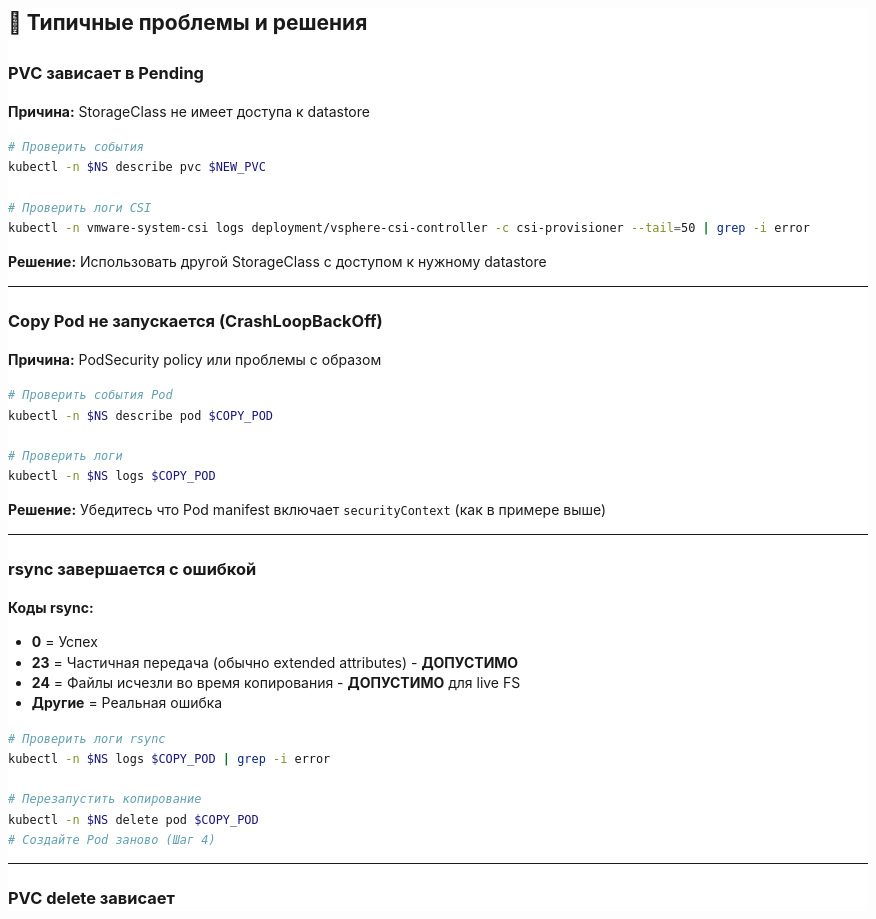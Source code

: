 
## 🚨 Типичные проблемы и решения

### PVC зависает в Pending

**Причина:** StorageClass не имеет доступа к datastore

```bash
# Проверить события
kubectl -n $NS describe pvc $NEW_PVC

# Проверить логи CSI
kubectl -n vmware-system-csi logs deployment/vsphere-csi-controller -c csi-provisioner --tail=50 | grep -i error
```

**Решение:** Использовать другой StorageClass с доступом к нужному datastore

---

### Copy Pod не запускается (CrashLoopBackOff)

**Причина:** PodSecurity policy или проблемы с образом

```bash
# Проверить события Pod
kubectl -n $NS describe pod $COPY_POD

# Проверить логи
kubectl -n $NS logs $COPY_POD
```

**Решение:** Убедитесь что Pod manifest включает `securityContext` (как в примере выше)

---

### rsync завершается с ошибкой

**Коды rsync:**
- **0** = Успех
- **23** = Частичная передача (обычно extended attributes) - **ДОПУСТИМО**
- **24** = Файлы исчезли во время копирования - **ДОПУСТИМО** для live FS
- **Другие** = Реальная ошибка

```bash
# Проверить логи rsync
kubectl -n $NS logs $COPY_POD | grep -i error

# Перезапустить копирование
kubectl -n $NS delete pod $COPY_POD
# Создайте Pod заново (Шаг 4)
```

---

### PVC delete зависает

